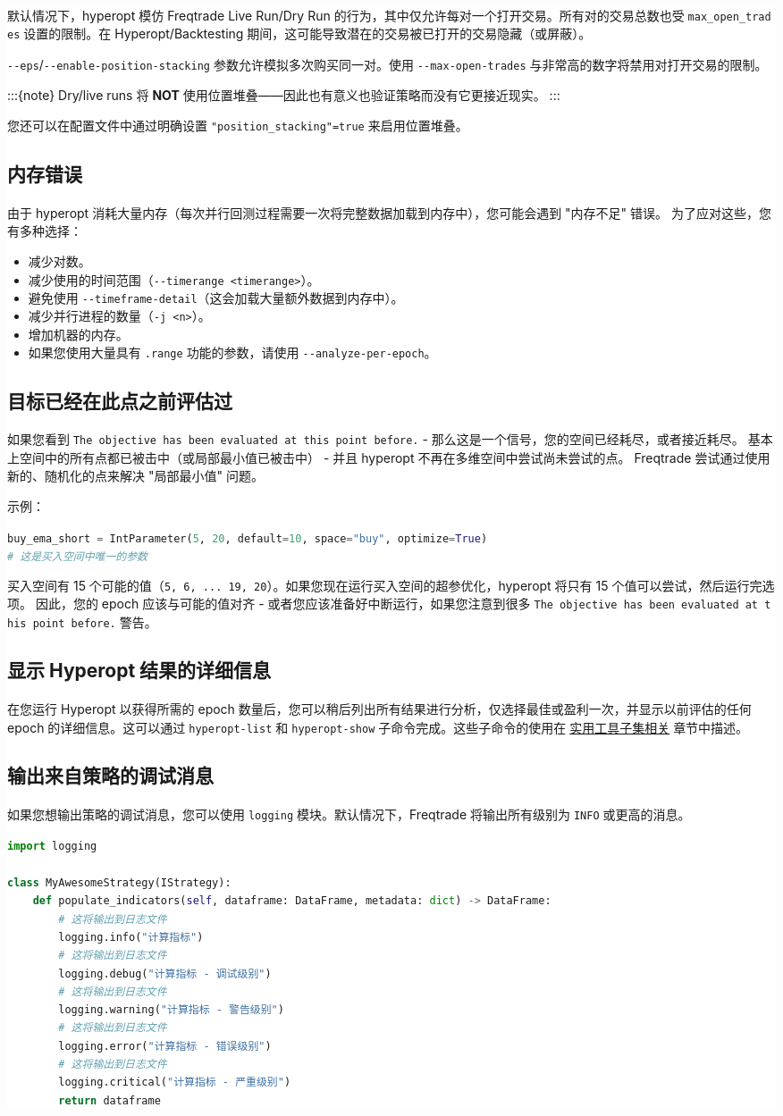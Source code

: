 默认情况下，hyperopt 模仿 Freqtrade Live Run/Dry Run 的行为，其中仅允许每对一个打开交易。所有对的交易总数也受 `max_open_trades` 设置的限制。在 Hyperopt/Backtesting 期间，这可能导致潜在的交易被已打开的交易隐藏（或屏蔽）。

`--eps`/`--enable-position-stacking` 参数允许模拟多次购买同一对。使用 `--max-open-trades` 与非常高的数字将禁用对打开交易的限制。

:::{note}
Dry/live runs 将 **NOT** 使用位置堆叠——因此也有意义也验证策略而没有它更接近现实。
:::

您还可以在配置文件中通过明确设置 `"position_stacking"=true` 来启用位置堆叠。

## 内存错误

由于 hyperopt 消耗大量内存（每次并行回测过程需要一次将完整数据加载到内存中），您可能会遇到 "内存不足" 错误。
为了应对这些，您有多种选择：

* 减少对数。
* 减少使用的时间范围（`--timerange <timerange>`）。
* 避免使用 `--timeframe-detail`（这会加载大量额外数据到内存中）。
* 减少并行进程的数量（`-j <n>`）。
* 增加机器的内存。
* 如果您使用大量具有 `.range` 功能的参数，请使用 `--analyze-per-epoch`。

## 目标已经在此点之前评估过

如果您看到 `The objective has been evaluated at this point before.` - 那么这是一个信号，您的空间已经耗尽，或者接近耗尽。
基本上空间中的所有点都已被击中（或局部最小值已被击中） - 并且 hyperopt 不再在多维空间中尝试尚未尝试的点。
Freqtrade 尝试通过使用新的、随机化的点来解决 "局部最小值" 问题。

示例：

```python
buy_ema_short = IntParameter(5, 20, default=10, space="buy", optimize=True)
# 这是买入空间中唯一的参数
```

买入空间有 15 个可能的值（`5, 6, ... 19, 20`）。如果您现在运行买入空间的超参优化，hyperopt 将只有 15 个值可以尝试，然后运行完选项。
因此，您的 epoch 应该与可能的值对齐 - 或者您应该准备好中断运行，如果您注意到很多 `The objective has been evaluated at this point before.` 警告。

## 显示 Hyperopt 结果的详细信息

在您运行 Hyperopt 以获得所需的 epoch 数量后，您可以稍后列出所有结果进行分析，仅选择最佳或盈利一次，并显示以前评估的任何 epoch 的详细信息。这可以通过 `hyperopt-list` 和 `hyperopt-show` 子命令完成。这些子命令的使用在 [实用工具子集相关](utils.md#list-hyperopt-results) 章节中描述。

## 输出来自策略的调试消息

如果您想输出策略的调试消息，您可以使用 `logging` 模块。默认情况下，Freqtrade 将输出所有级别为 `INFO` 或更高的消息。

```python
import logging

class MyAwesomeStrategy(IStrategy):
    def populate_indicators(self, dataframe: DataFrame, metadata: dict) -> DataFrame:
        # 这将输出到日志文件
        logging.info("计算指标")
        # 这将输出到日志文件
        logging.debug("计算指标 - 调试级别")
        # 这将输出到日志文件
        logging.warning("计算指标 - 警告级别")
        # 这将输出到日志文件
        logging.error("计算指标 - 错误级别")
        # 这将输出到日志文件
        logging.critical("计算指标 - 严重级别")
        return dataframe
```

